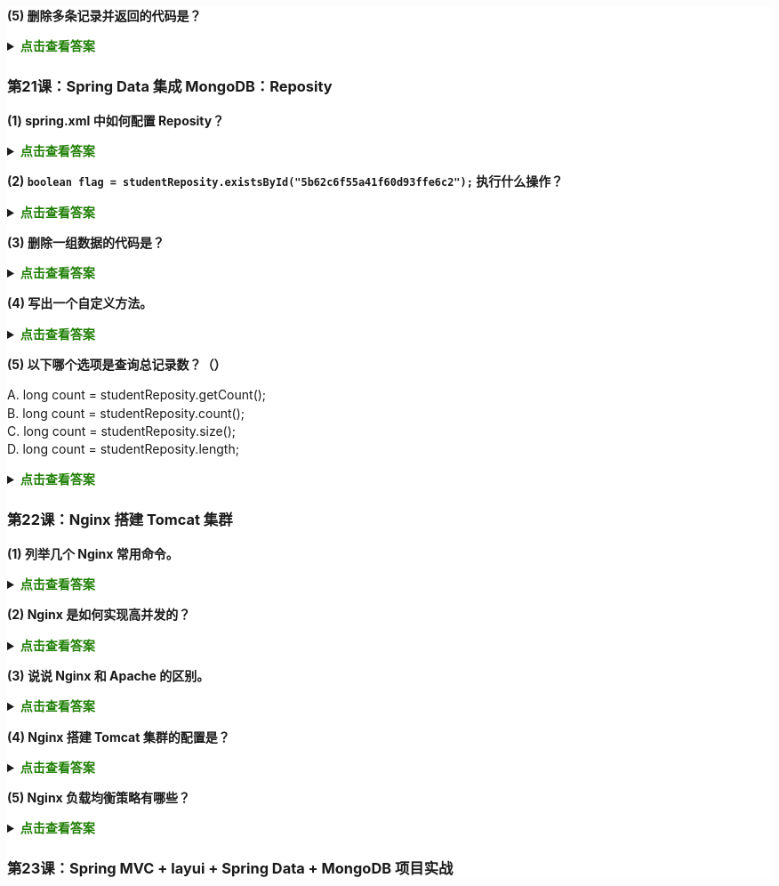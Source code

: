 
**(5) 删除多条记录并返回的代码是？**

<details stylecolor=red><summary><b><font color=207f06>点击查看答案</font></b></summary></details>


### 第21课：Spring Data 集成 MongoDB：Reposity

**(1) spring.xml 中如何配置 Reposity？**

<details stylecolor=red><summary><b><font color=207f06>点击查看答案</font></b></summary></details>


**(2) `boolean flag = studentReposity.existsById("5b62c6f55a41f60d93ffe6c2");` 执行什么操作？**

<details stylecolor=red><summary><b><font color=207f06>点击查看答案</font></b></summary></details>


**(3) 删除一组数据的代码是？**

<details stylecolor=red><summary><b><font color=207f06>点击查看答案</font></b></summary></details>


**(4) 写出一个自定义方法。**

<details stylecolor=red><summary><b><font color=207f06>点击查看答案</font></b></summary></details>


**(5) 以下哪个选项是查询总记录数？（）**

A. long count = studentReposity.getCount();  
B. long count = studentReposity.count();  
C. long count = studentReposity.size();  
D. long count = studentReposity.length;  

<details stylecolor=red><summary><b><font color=207f06>点击查看答案</font></b></summary></details>




### 第22课：Nginx 搭建 Tomcat 集群

**(1) 列举几个 Nginx 常用命令。**

<details stylecolor=red><summary><b><font color=207f06>点击查看答案</font></b></summary></details>


**(2) Nginx 是如何实现高并发的？**
<details stylecolor=red><summary><b><font color=207f06>点击查看答案</font></b></summary></details>


**(3) 说说 Nginx 和 Apache 的区别。**

<details stylecolor=red><summary><b><font color=207f06>点击查看答案</font></b></summary></details>


**(4) Nginx 搭建 Tomcat 集群的配置是？**

<details stylecolor=red><summary><b><font color=207f06>点击查看答案</font></b></summary></details>


**(5) Nginx 负载均衡策略有哪些？**

<details stylecolor=red><summary><b><font color=207f06>点击查看答案</font></b></summary></details>
 

### 第23课：Spring MVC + layui + Spring Data + MongoDB 项目实战
